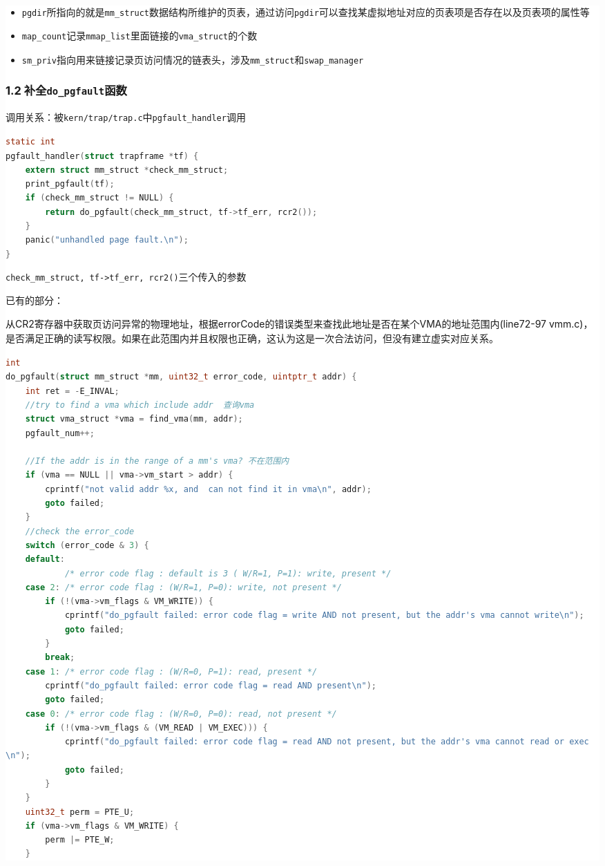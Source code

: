 * `pgdir`所指向的就是`mm_struct`数据结构所维护的页表，通过访问`pgdir`可以查找某虚拟地址对应的页表项是否存在以及页表项的属性等

* `map_count`记录`mmap_list`里面链接的`vma_struct`的个数

* `sm_priv`指向用来链接记录页访问情况的链表头，涉及`mm_struct`和`swap_manager`

### 1.2 补全`do_pgfault`函数

调用关系：被`kern/trap/trap.c`中`pgfault_handler`调用

```c
static int
pgfault_handler(struct trapframe *tf) {
    extern struct mm_struct *check_mm_struct;
    print_pgfault(tf);
    if (check_mm_struct != NULL) {
        return do_pgfault(check_mm_struct, tf->tf_err, rcr2());
    }
    panic("unhandled page fault.\n");
}
```

`check_mm_struct, tf->tf_err, rcr2()`三个传入的参数

已有的部分：

从CR2寄存器中获取页访问异常的物理地址，根据errorCode的错误类型来查找此地址是否在某个VMA的地址范围内(line72-97 vmm.c)，是否满足正确的读写权限。如果在此范围内并且权限也正确，这认为这是一次合法访问，但没有建立虚实对应关系。

```c
int
do_pgfault(struct mm_struct *mm, uint32_t error_code, uintptr_t addr) {
    int ret = -E_INVAL;
    //try to find a vma which include addr  查询vma
    struct vma_struct *vma = find_vma(mm, addr);
    pgfault_num++;
    
    //If the addr is in the range of a mm's vma? 不在范围内
    if (vma == NULL || vma->vm_start > addr) {
        cprintf("not valid addr %x, and  can not find it in vma\n", addr);
        goto failed;
    }
    //check the error_code
    switch (error_code & 3) {
    default:
            /* error code flag : default is 3 ( W/R=1, P=1): write, present */
    case 2: /* error code flag : (W/R=1, P=0): write, not present */
        if (!(vma->vm_flags & VM_WRITE)) {
            cprintf("do_pgfault failed: error code flag = write AND not present, but the addr's vma cannot write\n");
            goto failed;
        }
        break;
    case 1: /* error code flag : (W/R=0, P=1): read, present */
        cprintf("do_pgfault failed: error code flag = read AND present\n");
        goto failed;
    case 0: /* error code flag : (W/R=0, P=0): read, not present */
        if (!(vma->vm_flags & (VM_READ | VM_EXEC))) {
            cprintf("do_pgfault failed: error code flag = read AND not present, but the addr's vma cannot read or exec\n");
            goto failed;
        }
    }
    uint32_t perm = PTE_U;
    if (vma->vm_flags & VM_WRITE) {
        perm |= PTE_W;
    }
```